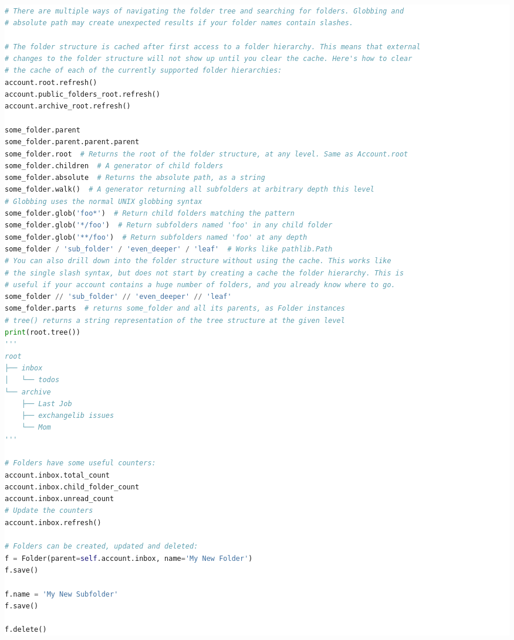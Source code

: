 ```python
# There are multiple ways of navigating the folder tree and searching for folders. Globbing and 
# absolute path may create unexpected results if your folder names contain slashes.

# The folder structure is cached after first access to a folder hierarchy. This means that external
# changes to the folder structure will not show up until you clear the cache. Here's how to clear
# the cache of each of the currently supported folder hierarchies:
account.root.refresh()
account.public_folders_root.refresh()
account.archive_root.refresh()

some_folder.parent
some_folder.parent.parent.parent
some_folder.root  # Returns the root of the folder structure, at any level. Same as Account.root
some_folder.children  # A generator of child folders
some_folder.absolute  # Returns the absolute path, as a string
some_folder.walk()  # A generator returning all subfolders at arbitrary depth this level
# Globbing uses the normal UNIX globbing syntax
some_folder.glob('foo*')  # Return child folders matching the pattern
some_folder.glob('*/foo')  # Return subfolders named 'foo' in any child folder
some_folder.glob('**/foo')  # Return subfolders named 'foo' at any depth
some_folder / 'sub_folder' / 'even_deeper' / 'leaf'  # Works like pathlib.Path
# You can also drill down into the folder structure without using the cache. This works like
# the single slash syntax, but does not start by creating a cache the folder hierarchy. This is
# useful if your account contains a huge number of folders, and you already know where to go.
some_folder // 'sub_folder' // 'even_deeper' // 'leaf'
some_folder.parts  # returns some_folder and all its parents, as Folder instances
# tree() returns a string representation of the tree structure at the given level
print(root.tree())
'''
root
├── inbox
│   └── todos
└── archive
    ├── Last Job
    ├── exchangelib issues
    └── Mom
'''

# Folders have some useful counters:
account.inbox.total_count
account.inbox.child_folder_count
account.inbox.unread_count
# Update the counters
account.inbox.refresh()

# Folders can be created, updated and deleted:
f = Folder(parent=self.account.inbox, name='My New Folder')
f.save()

f.name = 'My New Subfolder'
f.save()

f.delete()
```
